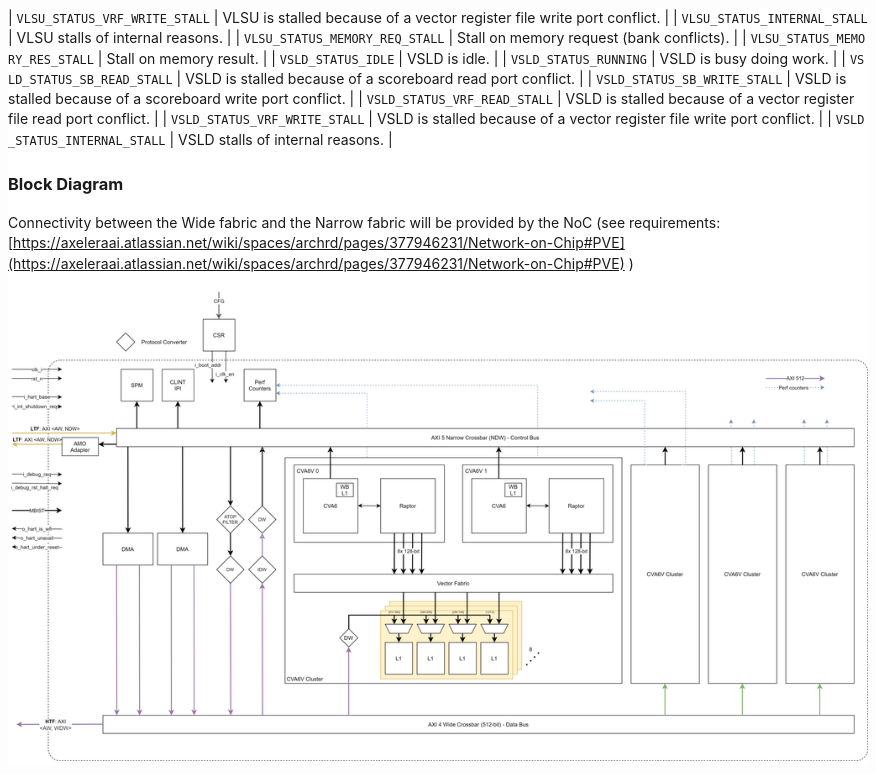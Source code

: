 | `VLSU_STATUS_VRF_WRITE_STALL`  | VLSU is stalled because of a vector register file write port conflict. |
| `VLSU_STATUS_INTERNAL_STALL`   | VLSU stalls of internal reasons.                                       |
| `VLSU_STATUS_MEMORY_REQ_STALL` | Stall on memory request (bank conflicts).                              |
| `VLSU_STATUS_MEMORY_RES_STALL` | Stall on memory result.                                                |
| `VSLD_STATUS_IDLE`             | VSLD is idle.                                                          |
| `VSLD_STATUS_RUNNING`          | VSLD is busy doing work.                                               |
| `VSLD_STATUS_SB_READ_STALL`    | VSLD is stalled because of a scoreboard read port conflict.            |
| `VSLD_STATUS_SB_WRITE_STALL`   | VSLD is stalled because of a scoreboard write port conflict.           |
| `VSLD_STATUS_VRF_READ_STALL`   | VSLD is stalled because of a vector register file read port conflict.  |
| `VSLD_STATUS_VRF_WRITE_STALL`  | VSLD is stalled because of a vector register file write port conflict. |
| `VSLD_STATUS_INTERNAL_STALL`   | VSLD stalls of internal reasons.                                       |

### Block Diagram

Connectivity between the Wide fabric and the Narrow fabric will be provided by the NoC (see requirements: [https://axeleraai.atlassian.net/wiki/spaces/archrd/pages/377946231/Network-on-Chip#PVE](https://axeleraai.atlassian.net/wiki/spaces/archrd/pages/377946231/Network-on-Chip#PVE) )

![Block Diagram](img/pve_architecture.drawio.png)
